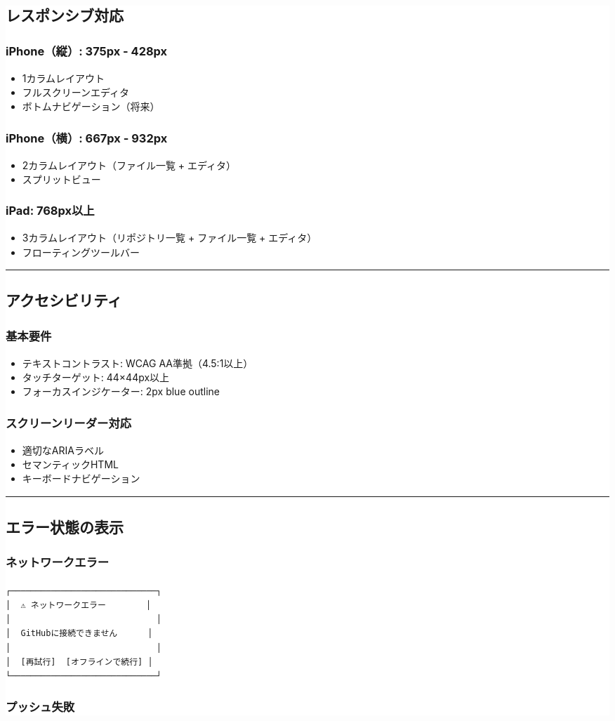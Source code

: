 ## レスポンシブ対応

### iPhone（縦）: 375px - 428px

- 1カラムレイアウト
- フルスクリーンエディタ
- ボトムナビゲーション（将来）

### iPhone（横）: 667px - 932px

- 2カラムレイアウト（ファイル一覧 + エディタ）
- スプリットビュー

### iPad: 768px以上

- 3カラムレイアウト（リポジトリ一覧 + ファイル一覧 + エディタ）
- フローティングツールバー

-----

## アクセシビリティ

### 基本要件

- テキストコントラスト: WCAG AA準拠（4.5:1以上）
- タッチターゲット: 44×44px以上
- フォーカスインジケーター: 2px blue outline

### スクリーンリーダー対応

- 適切なARIAラベル
- セマンティックHTML
- キーボードナビゲーション

-----

## エラー状態の表示

### ネットワークエラー

```
┌─────────────────────────────┐
│  ⚠️ ネットワークエラー        │
│                             │
│  GitHubに接続できません      │
│                             │
│  [再試行]  [オフラインで続行] │
└─────────────────────────────┘
```

### プッシュ失敗
